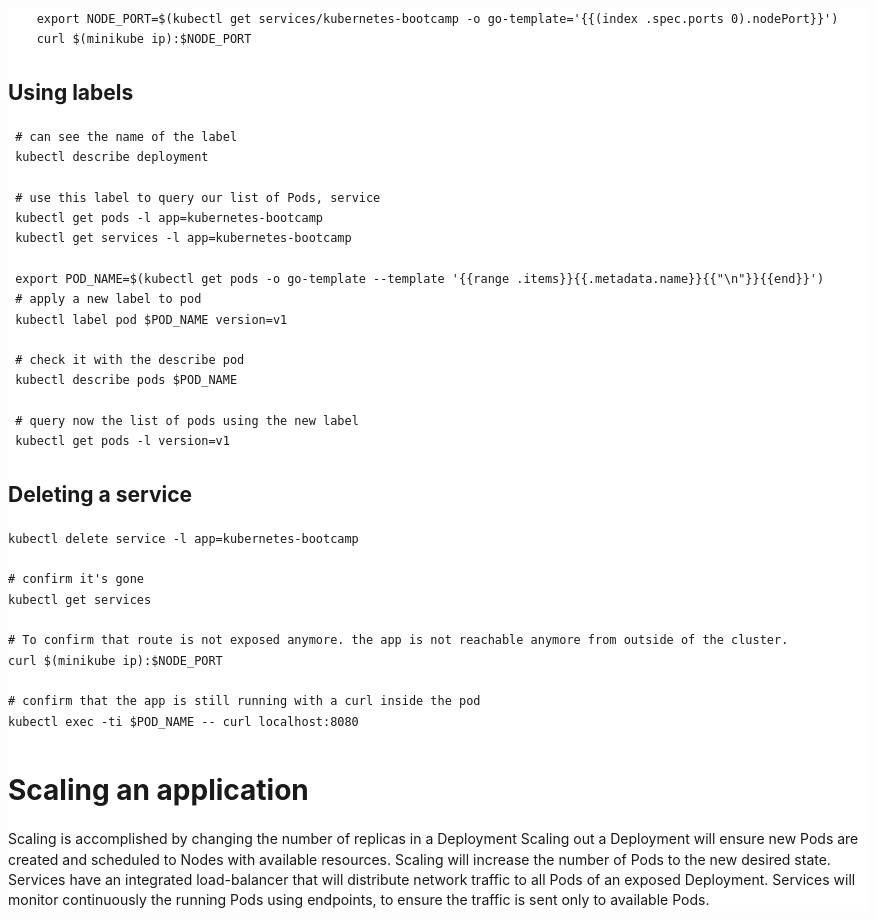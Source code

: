         export NODE_PORT=$(kubectl get services/kubernetes-bootcamp -o go-template='{{(index .spec.ports 0).nodePort}}')
        curl $(minikube ip):$NODE_PORT

## Using labels

     # can see the name of the label
     kubectl describe deployment
     
     # use this label to query our list of Pods, service
     kubectl get pods -l app=kubernetes-bootcamp
     kubectl get services -l app=kubernetes-bootcamp
     
     export POD_NAME=$(kubectl get pods -o go-template --template '{{range .items}}{{.metadata.name}}{{"\n"}}{{end}}')
     # apply a new label to pod
     kubectl label pod $POD_NAME version=v1
     
     # check it with the describe pod
     kubectl describe pods $POD_NAME
     
     # query now the list of pods using the new label
     kubectl get pods -l version=v1
 
 ## Deleting a service
 
    kubectl delete service -l app=kubernetes-bootcamp
    
    # confirm it's gone
    kubectl get services
    
    # To confirm that route is not exposed anymore. the app is not reachable anymore from outside of the cluster.
    curl $(minikube ip):$NODE_PORT
    
    # confirm that the app is still running with a curl inside the pod
    kubectl exec -ti $POD_NAME -- curl localhost:8080

# Scaling an application
Scaling is accomplished by changing the number of replicas in a Deployment
Scaling out a Deployment will ensure new Pods are created and scheduled to Nodes with available resources. Scaling will increase the number of Pods to the new desired state. 
Services have an integrated load-balancer that will distribute network traffic to all Pods of an exposed Deployment. Services will monitor continuously the running Pods using endpoints, to ensure the traffic is sent only to available Pods.
